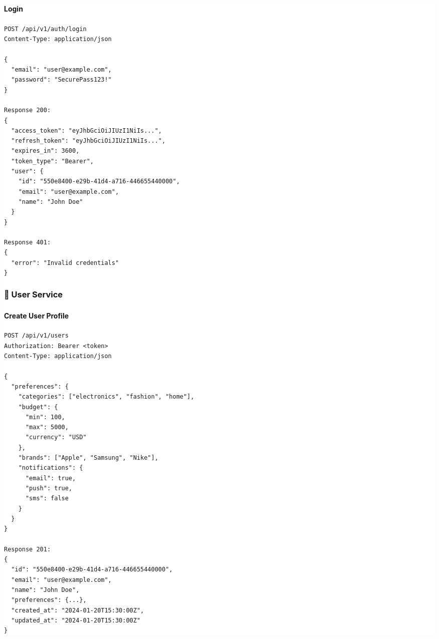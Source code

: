 #### Login
```http
POST /api/v1/auth/login
Content-Type: application/json

{
  "email": "user@example.com",
  "password": "SecurePass123!"
}

Response 200:
{
  "access_token": "eyJhbGciOiJIUzI1NiIs...",
  "refresh_token": "eyJhbGciOiJIUzI1NiIs...",
  "expires_in": 3600,
  "token_type": "Bearer",
  "user": {
    "id": "550e8400-e29b-41d4-a716-446655440000",
    "email": "user@example.com",
    "name": "John Doe"
  }
}

Response 401:
{
  "error": "Invalid credentials"
}
```

### 👤 User Service

#### Create User Profile
```http
POST /api/v1/users
Authorization: Bearer <token>
Content-Type: application/json

{
  "preferences": {
    "categories": ["electronics", "fashion", "home"],
    "budget": {
      "min": 100,
      "max": 5000,
      "currency": "USD"
    },
    "brands": ["Apple", "Samsung", "Nike"],
    "notifications": {
      "email": true,
      "push": true,
      "sms": false
    }
  }
}

Response 201:
{
  "id": "550e8400-e29b-41d4-a716-446655440000",
  "email": "user@example.com",
  "name": "John Doe",
  "preferences": {...},
  "created_at": "2024-01-20T15:30:00Z",
  "updated_at": "2024-01-20T15:30:00Z"
}
```